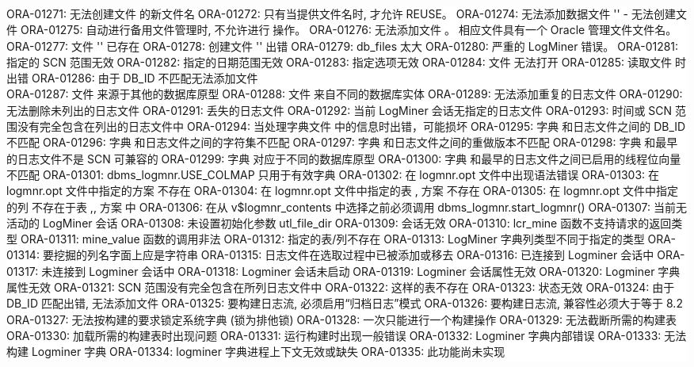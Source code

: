 ORA-01271: 无法创建文件  的新文件名
ORA-01272: 只有当提供文件名时, 才允许 REUSE。
ORA-01274: 无法添加数据文件 '' - 无法创建文件
ORA-01275: 自动进行备用文件管理时, 不允许进行  操作。
ORA-01276: 无法添加文件 。  相应文件具有一个 Oracle 管理文件文件名。
ORA-01277: 文件 '' 已存在
ORA-01278: 创建文件 '' 出错
ORA-01279: db\_files 太大
ORA-01280: 严重的 LogMiner 错误。
ORA-01281: 指定的 SCN 范围无效
ORA-01282: 指定的日期范围无效
ORA-01283: 指定选项无效
ORA-01284: 文件  无法打开
ORA-01285: 读取文件  时出错
ORA-01286: 由于 DB\_ID 不匹配无法添加文件  
ORA-01287: 文件  来源于其他的数据库原型
ORA-01288: 文件  来自不同的数据库实体
ORA-01289: 无法添加重复的日志文件 
ORA-01290: 无法删除未列出的日志文件 
ORA-01291: 丢失的日志文件
ORA-01292: 当前 LogMiner 会话无指定的日志文件
ORA-01293: 时间或 SCN 范围没有完全包含在列出的日志文件中
ORA-01294: 当处理字典文件  中的信息时出错，可能损坏
ORA-01295: 字典  和日志文件之间的 DB\_ID 不匹配
ORA-01296: 字典  和日志文件之间的字符集不匹配
ORA-01297: 字典  和日志文件之间的重做版本不匹配
ORA-01298: 字典  和最早的日志文件不是 SCN 可兼容的
ORA-01299: 字典  对应于不同的数据库原型
ORA-01300: 字典  和最早的日志文件之间已启用的线程位向量不匹配
ORA-01301: dbms\_logmnr.USE\_COLMAP 只用于有效字典
ORA-01302: 在 logmnr.opt 文件中出现语法错误
ORA-01303: 在 logmnr.opt 文件中指定的方案  不存在
ORA-01304: 在 logmnr.opt 文件中指定的表 , 方案  不存在
ORA-01305: 在 logmnr.opt 文件中指定的列  不存在于表 ,, 方案  中
ORA-01306: 在从 v$logmnr\_contents 中选择之前必须调用 dbms\_logmnr.start\_logmnr()
ORA-01307: 当前无活动的 LogMiner 会话
ORA-01308: 未设置初始化参数 utl\_file\_dir
ORA-01309: 会话无效
ORA-01310: lcr\_mine 函数不支持请求的返回类型
ORA-01311: mine\_value 函数的调用非法
ORA-01312: 指定的表/列不存在
ORA-01313: LogMiner 字典列类型不同于指定的类型
ORA-01314: 要挖掘的列名字面上应是字符串
ORA-01315: 日志文件在选取过程中已被添加或移去
ORA-01316: 已连接到 Logminer 会话中
ORA-01317: 未连接到 Logminer 会话中
ORA-01318: Logminer 会话未启动
ORA-01319: Logminer 会话属性无效
ORA-01320: Logminer 字典属性无效
ORA-01321: SCN 范围没有完全包含在所列日志文件中
ORA-01322: 这样的表不存在
ORA-01323: 状态无效
ORA-01324: 由于 DB\_ID 匹配出错, 无法添加文件
ORA-01325: 要构建日志流, 必须启用“归档日志”模式 
ORA-01326: 要构建日志流, 兼容性必须大于等于 8.2
ORA-01327: 无法按构建的要求锁定系统字典 (锁为排他锁)
ORA-01328: 一次只能进行一个构建操作
ORA-01329: 无法截断所需的构建表
ORA-01330: 加载所需的构建表时出现问题
ORA-01331: 运行构建时出现一般错误
ORA-01332: Logminer 字典内部错误
ORA-01333: 无法构建 Logminer 字典
ORA-01334: logminer 字典进程上下文无效或缺失
ORA-01335: 此功能尚未实现